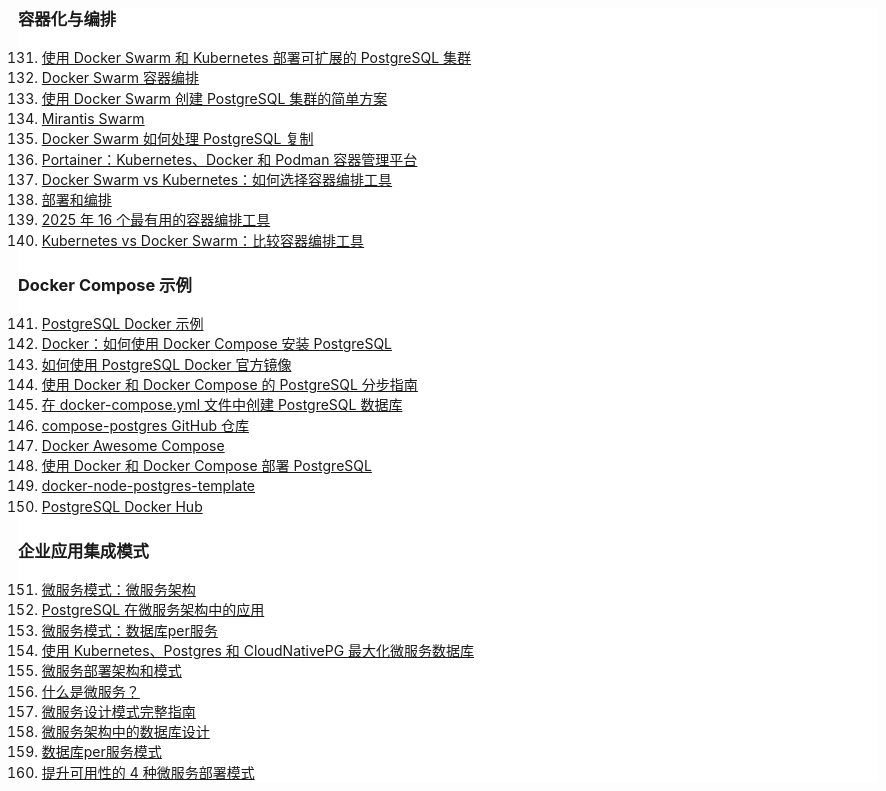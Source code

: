 ### 容器化与编排

131. [使用 Docker Swarm 和 Kubernetes 部署可扩展的 PostgreSQL 集群](https://pankajconnect.medium.com/deploying-scalable-postgresql-clusters-with-docker-swarm-and-kubernetes-8e20d6eef703)
132. [Docker Swarm 容器编排](https://juliensalinas.com/container-orchestration-docker-swarm-nlpcloud/)
133. [使用 Docker Swarm 创建 PostgreSQL 集群的简单方案](https://www.crunchydata.com/blog/an-easy-recipe-for-creating-a-postgresql-cluster-with-docker-swarm)
134. [Mirantis Swarm](https://www.mirantis.com/software/swarm/)
135. [Docker Swarm 如何处理 PostgreSQL 复制](https://forums.docker.com/t/how-does-docker-swarm-handle-database-postgresql-replication/24330)
136. [Portainer：Kubernetes、Docker 和 Podman 容器管理平台](https://www.portainer.io/)
137. [Docker Swarm vs Kubernetes：如何选择容器编排工具](https://circleci.com/blog/docker-swarm-vs-kubernetes/)
138. [部署和编排](https://docs.docker.com/get-started/orchestration/)
139. [2025 年 16 个最有用的容器编排工具](https://spacelift.io/blog/container-orchestration-tools)
140. [Kubernetes vs Docker Swarm：比较容器编排工具](https://www.bmc.com/blogs/kubernetes-vs-docker-swarm/)

### Docker Compose 示例

141. [PostgreSQL Docker 示例](https://docs.docker.com/reference/samples/postgres/)
142. [Docker：如何使用 Docker Compose 安装 PostgreSQL](https://medium.com/@agusmahari/docker-how-to-install-postgresql-using-docker-compose-d646c793f216)
143. [如何使用 PostgreSQL Docker 官方镜像](https://www.docker.com/blog/how-to-use-the-postgres-docker-official-image/)
144. [使用 Docker 和 Docker Compose 的 PostgreSQL 分步指南](https://geshan.com.np/blog/2021/12/docker-postgres/)
145. [在 docker-compose.yml 文件中创建 PostgreSQL 数据库](https://stackoverflow.com/questions/75246059/create-a-postgres-database-within-a-docker-compose-yml-file)
146. [compose-postgres GitHub 仓库](https://github.com/khezen/compose-postgres/blob/master/docker-compose.yml)
147. [Docker Awesome Compose](https://github.com/docker/awesome-compose)
148. [使用 Docker 和 Docker Compose 部署 PostgreSQL](https://dev.to/geoff89/how-to-deploy-postgresql-with-docker-and-docker-compose-3lj3)
149. [docker-node-postgres-template](https://github.com/alexeagleson/docker-node-postgres-template/blob/master/docker-compose.yml)
150. [PostgreSQL Docker Hub](https://hub.docker.com/_/postgres)

### 企业应用集成模式

151. [微服务模式：微服务架构](https://microservices.io/patterns/microservices.html)
152. [PostgreSQL 在微服务架构中的应用](https://reintech.io/blog/postgresql-microservices-architecture)
153. [微服务模式：数据库per服务](https://microservices.io/patterns/data/database-per-service.html)
154. [使用 Kubernetes、Postgres 和 CloudNativePG 最大化微服务数据库](https://www.gabrielebartolini.it/articles/2024/02/maximizing-microservice-databases-with-kubernetes-postgres-and-cloudnativepg/)
155. [微服务部署架构和模式](https://www.osohq.com/learn/microservices-deployment)
156. [什么是微服务？](https://microservices.io/)
157. [微服务设计模式完整指南](https://www.openlegacy.com/blog/microservices-architecture-patterns/)
158. [微服务架构中的数据库设计](https://www.baeldung.com/cs/microservices-db-design)
159. [数据库per服务模式](https://medium.com/design-microservices-architecture-with-patterns/the-database-per-service-pattern-9d511b882425)
160. [提升可用性的 4 种微服务部署模式](https://www.opslevel.com/resources/4-microservice-deployment-patterns-that-improve-availability)
